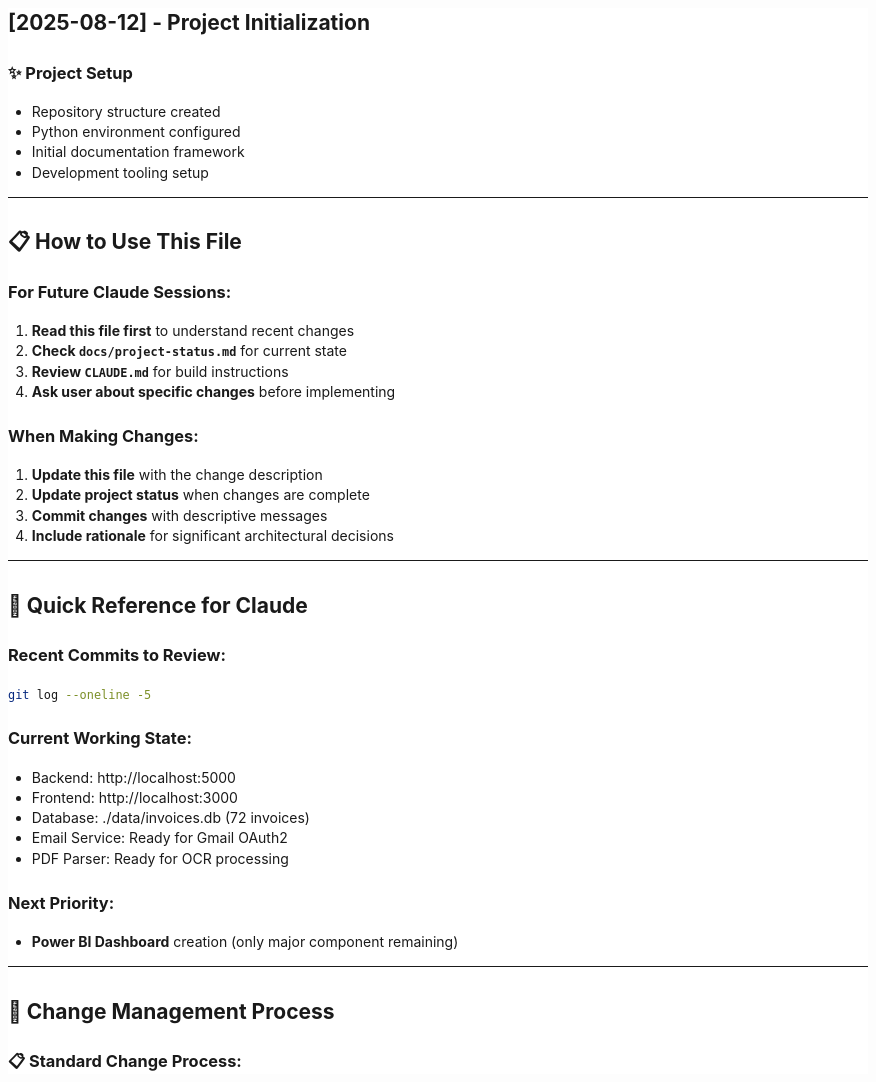 ## [2025-08-12] - Project Initialization

### ✨ Project Setup
- Repository structure created
- Python environment configured
- Initial documentation framework
- Development tooling setup

---

## 📋 **How to Use This File**

### **For Future Claude Sessions:**
1. **Read this file first** to understand recent changes
2. **Check `docs/project-status.md`** for current state
3. **Review `CLAUDE.md`** for build instructions
4. **Ask user about specific changes** before implementing

### **When Making Changes:**
1. **Update this file** with the change description
2. **Update project status** when changes are complete
3. **Commit changes** with descriptive messages
4. **Include rationale** for significant architectural decisions

---

## 🎯 **Quick Reference for Claude**

### **Recent Commits to Review:**
```bash
git log --oneline -5
```

### **Current Working State:**
- Backend: http://localhost:5000
- Frontend: http://localhost:3000  
- Database: ./data/invoices.db (72 invoices)
- Email Service: Ready for Gmail OAuth2
- PDF Parser: Ready for OCR processing

### **Next Priority:**
- **Power BI Dashboard** creation (only major component remaining)

---

## 🔄 **Change Management Process**

### **📋 Standard Change Process:**
